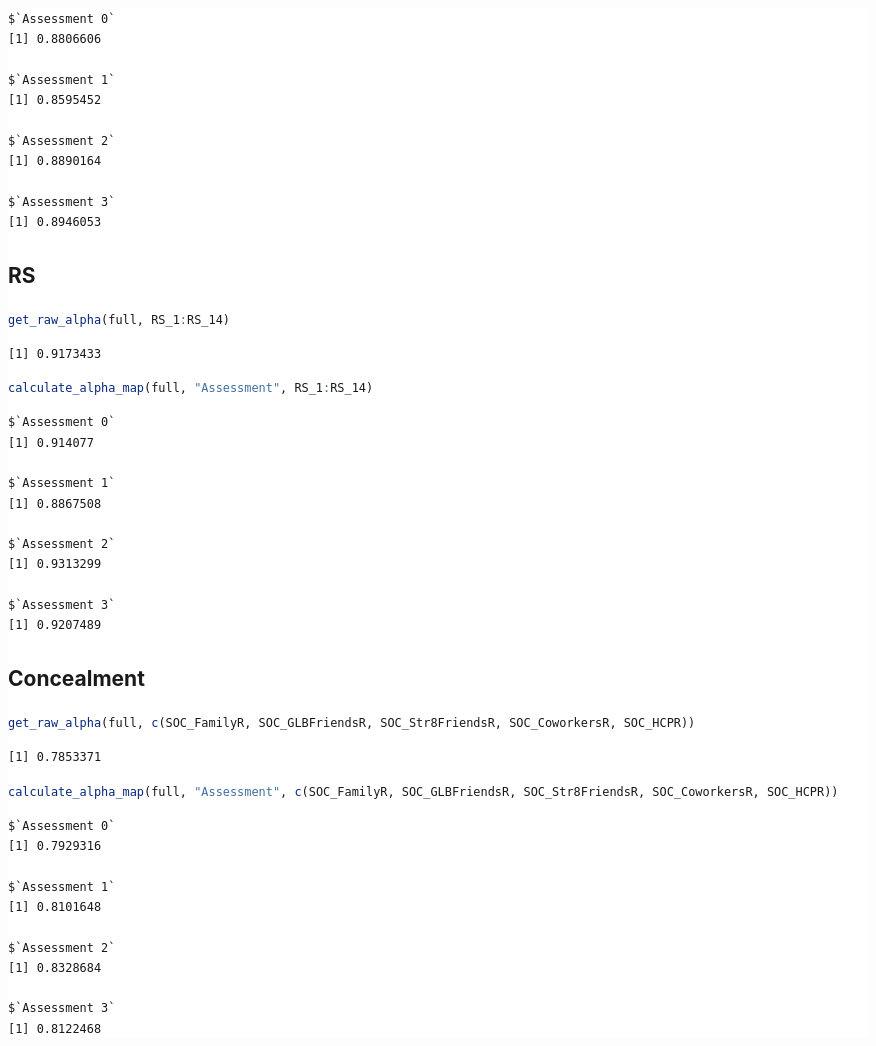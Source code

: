     $`Assessment 0`
    [1] 0.8806606

    $`Assessment 1`
    [1] 0.8595452

    $`Assessment 2`
    [1] 0.8890164

    $`Assessment 3`
    [1] 0.8946053

## RS

``` r
get_raw_alpha(full, RS_1:RS_14)
```

    [1] 0.9173433

``` r
calculate_alpha_map(full, "Assessment", RS_1:RS_14) 
```

    $`Assessment 0`
    [1] 0.914077

    $`Assessment 1`
    [1] 0.8867508

    $`Assessment 2`
    [1] 0.9313299

    $`Assessment 3`
    [1] 0.9207489

## Concealment

``` r
get_raw_alpha(full, c(SOC_FamilyR, SOC_GLBFriendsR, SOC_Str8FriendsR, SOC_CoworkersR, SOC_HCPR))
```

    [1] 0.7853371

``` r
calculate_alpha_map(full, "Assessment", c(SOC_FamilyR, SOC_GLBFriendsR, SOC_Str8FriendsR, SOC_CoworkersR, SOC_HCPR)) 
```

    $`Assessment 0`
    [1] 0.7929316

    $`Assessment 1`
    [1] 0.8101648

    $`Assessment 2`
    [1] 0.8328684

    $`Assessment 3`
    [1] 0.8122468
